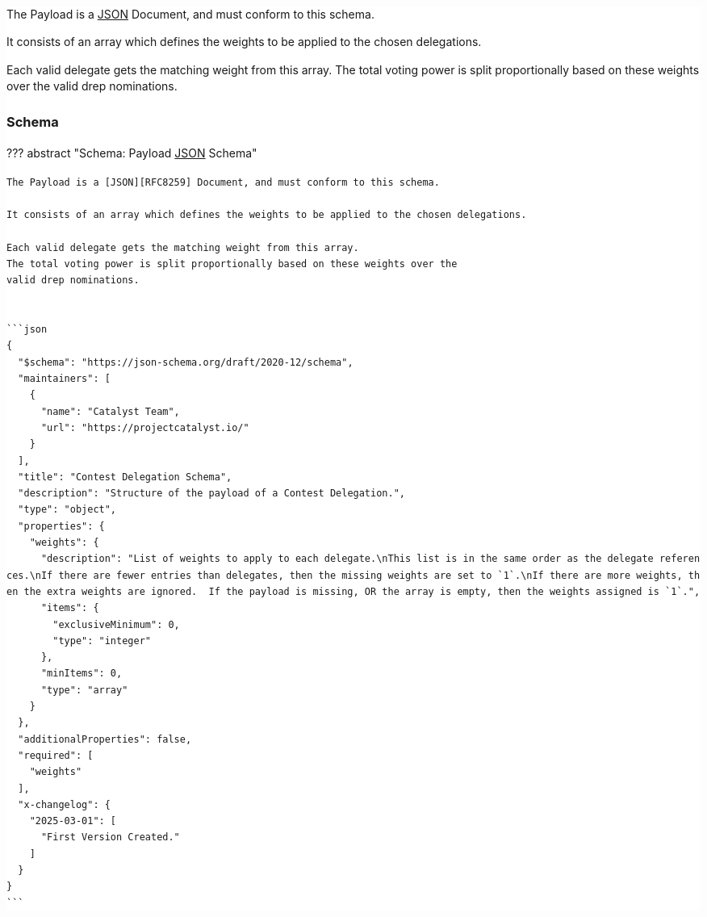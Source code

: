 The Payload is a [JSON][RFC8259] Document, and must conform to this schema.

It consists of an array which defines the weights to be applied to the chosen delegations.

Each valid delegate gets the matching weight from this array.
The total voting power is split proportionally based on these weights over the
valid drep nominations.

### Schema


??? abstract "Schema: Payload [JSON][RFC8259] Schema"

    The Payload is a [JSON][RFC8259] Document, and must conform to this schema.

    It consists of an array which defines the weights to be applied to the chosen delegations.

    Each valid delegate gets the matching weight from this array.
    The total voting power is split proportionally based on these weights over the
    valid drep nominations.


    ```json
    {
      "$schema": "https://json-schema.org/draft/2020-12/schema",
      "maintainers": [
        {
          "name": "Catalyst Team",
          "url": "https://projectcatalyst.io/"
        }
      ],
      "title": "Contest Delegation Schema",
      "description": "Structure of the payload of a Contest Delegation.",
      "type": "object",
      "properties": {
        "weights": {
          "description": "List of weights to apply to each delegate.\nThis list is in the same order as the delegate references.\nIf there are fewer entries than delegates, then the missing weights are set to `1`.\nIf there are more weights, then the extra weights are ignored.  If the payload is missing, OR the array is empty, then the weights assigned is `1`.",
          "items": {
            "exclusiveMinimum": 0,
            "type": "integer"
          },
          "minItems": 0,
          "type": "array"
        }
      },
      "additionalProperties": false,
      "required": [
        "weights"
      ],
      "x-changelog": {
        "2025-03-01": [
          "First Version Created."
        ]
      }
    }
    ```


[CBOR-TAG-42]: https://github.com/ipld/cid-cbor/
[RFC9052-HeaderParameters]: https://www.rfc-editor.org/rfc/rfc8152#section-3.1
[CC-BY-4.0]: https://creativecommons.org/licenses/by/4.0/legalcode
[IPFS-CID]: https://docs.ipfs.tech/concepts/content-addressing/#what-is-a-cid
[RFC9562-V7]: https://www.rfc-editor.org/rfc/rfc9562.html#name-uuid-version-7
[RFC8259]: https://www.rfc-editor.org/rfc/rfc8259.html